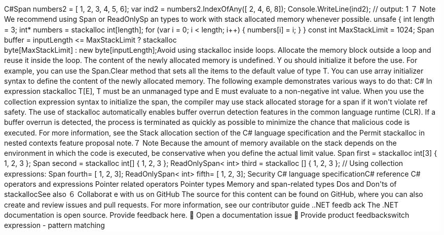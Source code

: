 C#Span<int> numbers2 = [ 1, 2, 3, 4, 5, 6];
var ind2 = numbers2.IndexOfAny([ 2, 4, 6, 8]);
Console.WriteLine(ind2);  // output: 1
７ Note
We recommend using Span<T>  or ReadOnlySp an<T>  types to work with
stack allocated memory whenever possible.
unsafe
{
    int length = 3;
    int* numbers = stackalloc  int[length];
    for (var i = 0; i < length; i++)
    {
        numbers[i] = i;
    }
}
const int MaxStackLimit = 1024;
Span<byte> buffer = inputLength <= MaxStackLimit ? stackalloc  
byte[MaxStackLimit] : new byte[inputLength];Avoid using stackalloc inside loops. Allocate the memory block outside a loop
and reuse it inside the loop.
The content of the newly allocated memory is undefined. Y ou should initialize it before
the use. For example, you can use the Span<T>.Clear  method that sets all the items to
the default value of type T.
You can use array initializer syntax to define the content of the newly allocated memory.
The following example demonstrates various ways to do that:
C#
In expression stackalloc T[E], T must be an unmanaged type  and E must evaluate to
a non-negative int value. When you use the collection expression  syntax to initialize the
span, the compiler may use stack allocated storage for a span if it won't violate ref
safety.
The use of stackalloc automatically enables buffer overrun detection features in the
common language runtime (CLR). If a buffer overrun is detected, the process is
terminated as quickly as possible to minimize the chance that malicious code is
executed.
For more information, see the Stack allocation  section of the C# language specification
and the Permit stackalloc  in nested contexts  feature proposal note.７ Note
Because the amount of memory available on the stack depends on the
environment in which the code is executed, be conservative when you define
the actual limit value.
Span<int> first = stackalloc  int[3] { 1, 2, 3 };
Span<int> second = stackalloc  int[] { 1, 2, 3 };
ReadOnlySpan< int> third = stackalloc [] { 1, 2, 3 };
// Using collection expressions:
Span<int> fourth= [ 1, 2, 3];
ReadOnlySpan< int> fifth= [ 1, 2, 3];
Security
C# language specificationC# reference
C# operators and expressions
Pointer related operators
Pointer types
Memory and span-related types
Dos and Don'ts of stackallocSee also
６ Collaborat e with us on
GitHub
The source for this content can
be found on GitHub, where you
can also create and review
issues and pull requests. For
more information, see our
contributor guide ..NET feedb ack
The .NET documentation is open
source. Provide feedback here.
 Open a documentation issue
 Provide product feedbackswitch expression - pattern matching